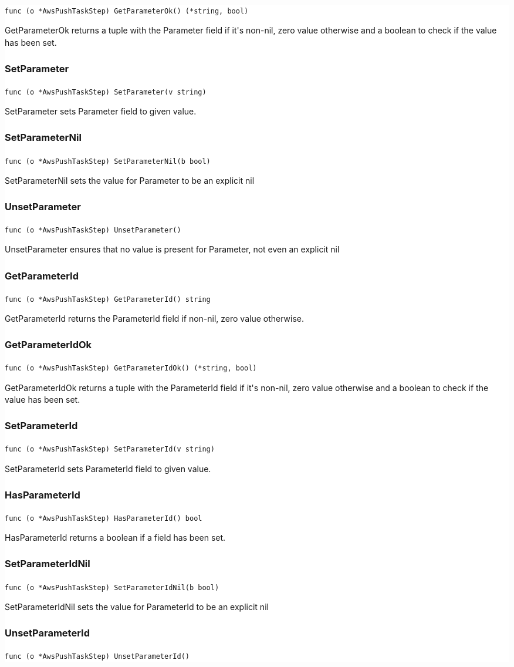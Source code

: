 `func (o *AwsPushTaskStep) GetParameterOk() (*string, bool)`

GetParameterOk returns a tuple with the Parameter field if it's non-nil, zero value otherwise
and a boolean to check if the value has been set.

### SetParameter

`func (o *AwsPushTaskStep) SetParameter(v string)`

SetParameter sets Parameter field to given value.


### SetParameterNil

`func (o *AwsPushTaskStep) SetParameterNil(b bool)`

 SetParameterNil sets the value for Parameter to be an explicit nil

### UnsetParameter
`func (o *AwsPushTaskStep) UnsetParameter()`

UnsetParameter ensures that no value is present for Parameter, not even an explicit nil
### GetParameterId

`func (o *AwsPushTaskStep) GetParameterId() string`

GetParameterId returns the ParameterId field if non-nil, zero value otherwise.

### GetParameterIdOk

`func (o *AwsPushTaskStep) GetParameterIdOk() (*string, bool)`

GetParameterIdOk returns a tuple with the ParameterId field if it's non-nil, zero value otherwise
and a boolean to check if the value has been set.

### SetParameterId

`func (o *AwsPushTaskStep) SetParameterId(v string)`

SetParameterId sets ParameterId field to given value.

### HasParameterId

`func (o *AwsPushTaskStep) HasParameterId() bool`

HasParameterId returns a boolean if a field has been set.

### SetParameterIdNil

`func (o *AwsPushTaskStep) SetParameterIdNil(b bool)`

 SetParameterIdNil sets the value for ParameterId to be an explicit nil

### UnsetParameterId
`func (o *AwsPushTaskStep) UnsetParameterId()`
